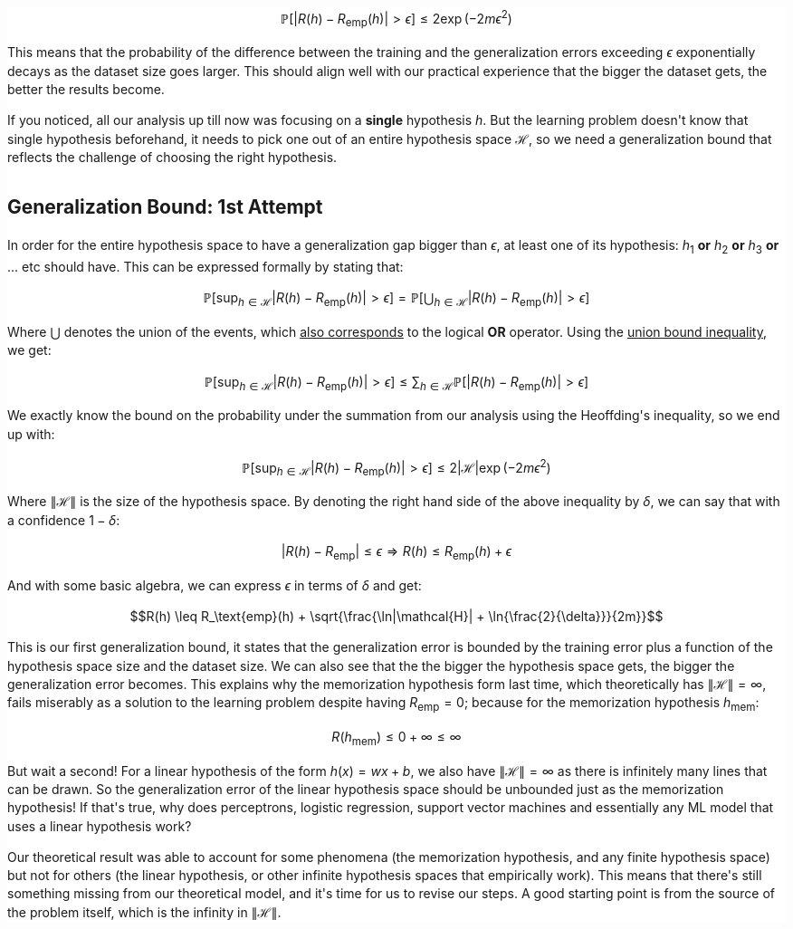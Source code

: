 $$\mathbb{P}[|R(h) - R_{\text{emp}}(h)| > \epsilon] \leq 2\exp(-2m\epsilon^2)$$

This means that the probability of the difference between the training and the generalization errors exceeding $\epsilon$ exponentially decays as the dataset size goes larger. This should align well with our practical experience that the bigger the dataset gets, the better the results become.

If you noticed, all our analysis up till now was focusing on a **single** hypothesis $h$. But the learning problem doesn't know that  single hypothesis beforehand, it needs to pick one out of an entire hypothesis space $\mathcal{H}$, so we need a generalization bound that reflects the challenge of choosing the right hypothesis.

## Generalization Bound: 1st Attempt

 In order for the entire hypothesis space to have a generalization gap bigger than $\epsilon$, at least one of its hypothesis: $h_1$ **or** $h_2$ **or** $h_3$ **or** ... etc should have. This can be expressed formally by stating that:

 $$\mathbb{P}\left[\sup_{h \in \mathcal{H}}|R(h) - R_\text{emp}(h)| > \epsilon\right] = \mathbb{P}\left[\bigcup_{h \in \mathcal{H}} |R(h) - R_\text{emp}(h)| > \epsilon\right]$$

 Where $\bigcup$ denotes the union of the events, which [also corresponds](https://en.wikipedia.org/wiki/Logical_disjunction#Union) to the logical **OR** operator. Using the [union bound inequality](https://en.wikipedia.org/wiki/Boole%27s_inequality), we get:

 $$\mathbb{P}\left[\sup_{h \in \mathcal{H}}|R(h) - R_\text{emp}(h)| > \epsilon\right] \leq \sum_{h \in \mathcal{H}} \mathbb{P}[|R(h) - R_\text{emp}(h)| > \epsilon]$$

 We exactly know the bound on the probability under the summation from our analysis using the Heoffding's inequality, so we end up with:

 $$\mathbb{P}\left[\sup_{h \in \mathcal{H}}|R(h) - R_\text{emp}(h)| > \epsilon\right] \leq 2|\mathcal{H}|\exp(-2m\epsilon^2)$$

 Where $\|\mathcal{H}\|$ is the size of the hypothesis space. By denoting the right hand side of the above inequality by $\delta$, we can say that with a confidence $1 - \delta$:

 $$|R(h) - R_\text{emp}| \leq \epsilon \Rightarrow R(h) \leq R_\text{emp}(h) + \epsilon$$

 And with some basic algebra, we can express $\epsilon$ in terms of $\delta$ and get:

 $$R(h) \leq R_\text{emp}(h) + \sqrt{\frac{\ln|\mathcal{H}| + \ln{\frac{2}{\delta}}}{2m}}$$

This is our first generalization bound, it states that the generalization error is bounded by the training error plus a function of the hypothesis space size and the dataset size. We can also see that the the bigger the hypothesis space gets, the bigger the generalization error becomes. This explains why the memorization hypothesis form last time, which theoretically has $\|\mathcal{H}\| = \infty$, fails miserably as a solution to the learning problem despite having $R_\text{emp} = 0$; because for the memorization hypothesis $h_\text{mem}$:

$$R(h_\text{mem}) \leq 0 + \infty \leq \infty$$

But wait a second! For a linear hypothesis of the form $h(x) = wx + b$, we also have $\|\mathcal{H}\| = \infty$ as there is infinitely many lines that can be drawn. So the generalization error of the linear hypothesis space should be unbounded just as the memorization hypothesis! If that's true, why does perceptrons, logistic regression, support vector machines and essentially any ML model that uses a linear hypothesis work?

Our theoretical result was able to account for some phenomena (the memorization hypothesis, and any finite hypothesis space) but not for others (the linear hypothesis, or other infinite hypothesis spaces that empirically work). This means that there's still something missing from our theoretical model, and it's time for us to revise our steps. A good starting point is from the source of the problem itself, which is the infinity in $\|\mathcal{H}\|$.
